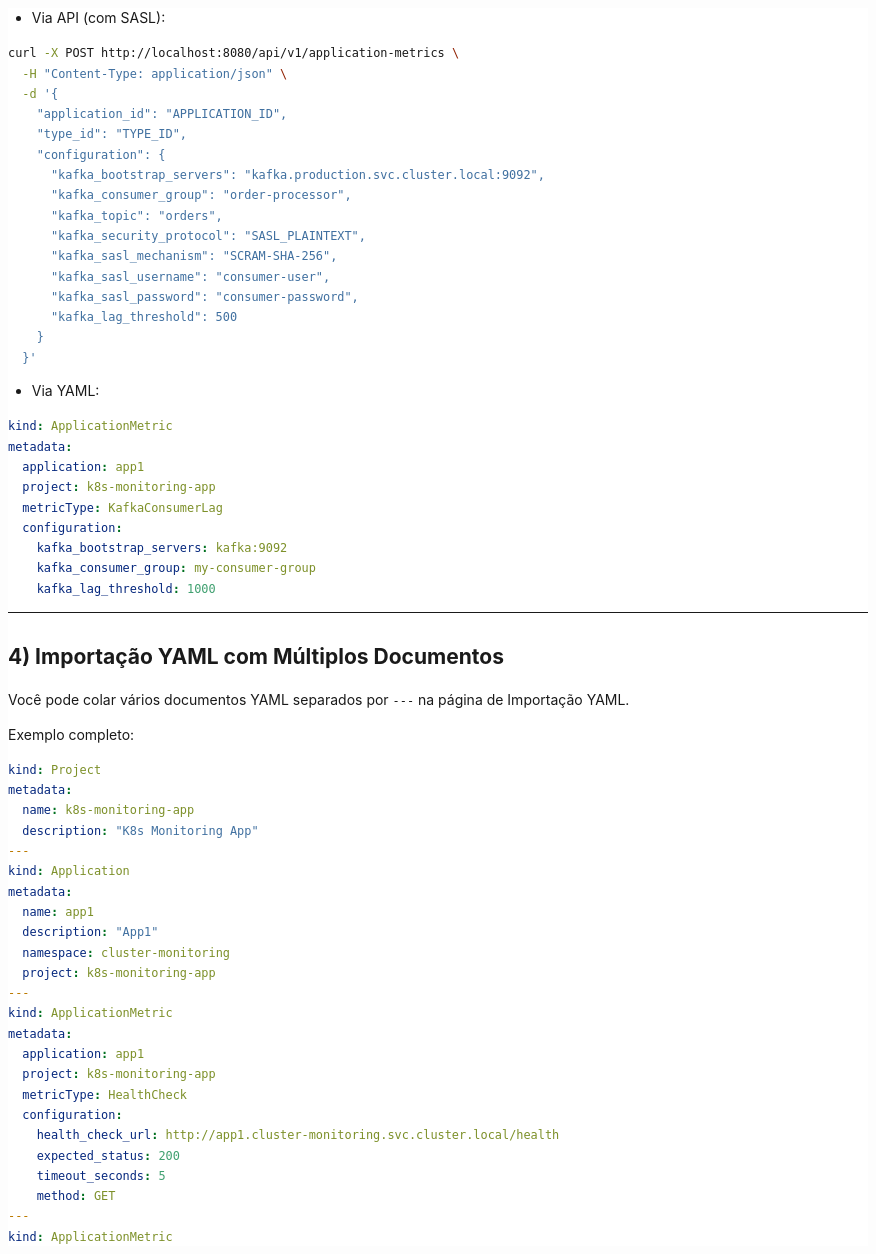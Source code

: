 - Via API (com SASL):
```bash
curl -X POST http://localhost:8080/api/v1/application-metrics \
  -H "Content-Type: application/json" \
  -d '{
    "application_id": "APPLICATION_ID",
    "type_id": "TYPE_ID",
    "configuration": {
      "kafka_bootstrap_servers": "kafka.production.svc.cluster.local:9092",
      "kafka_consumer_group": "order-processor",
      "kafka_topic": "orders",
      "kafka_security_protocol": "SASL_PLAINTEXT",
      "kafka_sasl_mechanism": "SCRAM-SHA-256",
      "kafka_sasl_username": "consumer-user",
      "kafka_sasl_password": "consumer-password",
      "kafka_lag_threshold": 500
    }
  }'
```

- Via YAML:
```yaml
kind: ApplicationMetric
metadata:
  application: app1
  project: k8s-monitoring-app
  metricType: KafkaConsumerLag
  configuration:
    kafka_bootstrap_servers: kafka:9092
    kafka_consumer_group: my-consumer-group
    kafka_lag_threshold: 1000
```

---

## 4) Importação YAML com Múltiplos Documentos

Você pode colar vários documentos YAML separados por `---` na página de Importação YAML.

Exemplo completo:

```yaml
kind: Project
metadata:
  name: k8s-monitoring-app
  description: "K8s Monitoring App"
---
kind: Application
metadata:
  name: app1
  description: "App1"
  namespace: cluster-monitoring
  project: k8s-monitoring-app
---
kind: ApplicationMetric
metadata:
  application: app1
  project: k8s-monitoring-app
  metricType: HealthCheck
  configuration:
    health_check_url: http://app1.cluster-monitoring.svc.cluster.local/health
    expected_status: 200
    timeout_seconds: 5
    method: GET
---
kind: ApplicationMetric
```